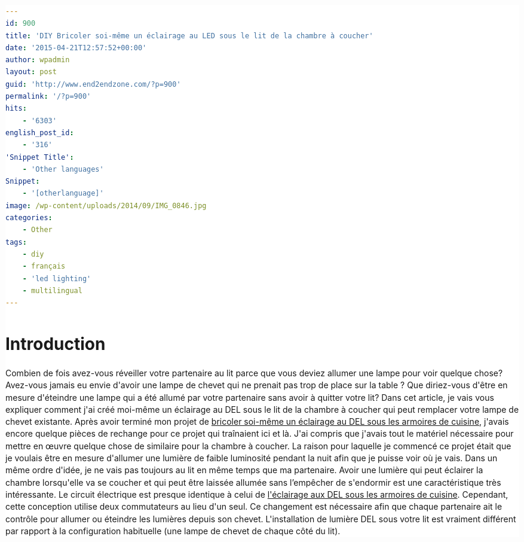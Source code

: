```yaml
---
id: 900
title: 'DIY Bricoler soi-même un éclairage au LED sous le lit de la chambre à coucher'
date: '2015-04-21T12:57:52+00:00'
author: wpadmin
layout: post
guid: 'http://www.end2endzone.com/?p=900'
permalink: '/?p=900'
hits:
    - '6303'
english_post_id:
    - '316'
'Snippet Title':
    - 'Other languages'
Snippet:
    - '[otherlanguage]'
image: /wp-content/uploads/2014/09/IMG_0846.jpg
categories:
    - Other
tags:
    - diy
    - français
    - 'led lighting'
    - multilingual
---
```


# Introduction

Combien de fois avez-vous réveiller votre partenaire au lit parce que vous deviez allumer une lampe pour voir quelque chose? Avez-vous jamais eu envie d'avoir une lampe de chevet qui ne prenait pas trop de place sur la table ? Que diriez-vous d'être en mesure d'éteindre une lampe qui a été allumé par votre partenaire sans avoir à quitter votre lit? Dans cet article, je vais vous expliquer comment j'ai créé moi-même un éclairage au DEL sous le lit de la chambre à coucher qui peut remplacer votre lampe de chevet existante. Après avoir terminé mon projet de [bricoler soi-même un éclairage au DEL sous les armoires de cuisine](/diy-bricoler-soi-meme-un-eclairage-au-led-sous-les-armoires-de-cuisine/), j'avais encore quelque pièces de rechange pour ce projet qui traînaient ici et là. J'ai compris que j'avais tout le matériel nécessaire pour mettre en œuvre quelque chose de similaire pour la chambre à coucher. La raison pour laquelle je commencé ce projet était que je voulais être en mesure d'allumer une lumière de faible luminosité pendant la nuit afin que je puisse voir où je vais. Dans un même ordre d'idée, je ne vais pas toujours au lit en même temps que ma partenaire. Avoir une lumière qui peut éclairer la chambre lorsqu'elle va se coucher et qui peut être laissée allumée sans l’empêcher de s'endormir est une caractéristique très intéressante. Le circuit électrique est presque identique à celui de [l'éclairage aux DEL sous les armoires de cuisine](/diy-bricoler-soi-meme-un-eclairage-au-led-sous-les-armoires-de-cuisine/). Cependant, cette conception utilise deux commutateurs au lieu d'un seul. Ce changement est nécessaire afin que chaque partenaire ait le contrôle pour allumer ou éteindre les lumières depuis son chevet. L'installation de lumière DEL sous votre lit est vraiment différent par rapport à la configuration habituelle (une lampe de chevet de chaque côté du lit).
